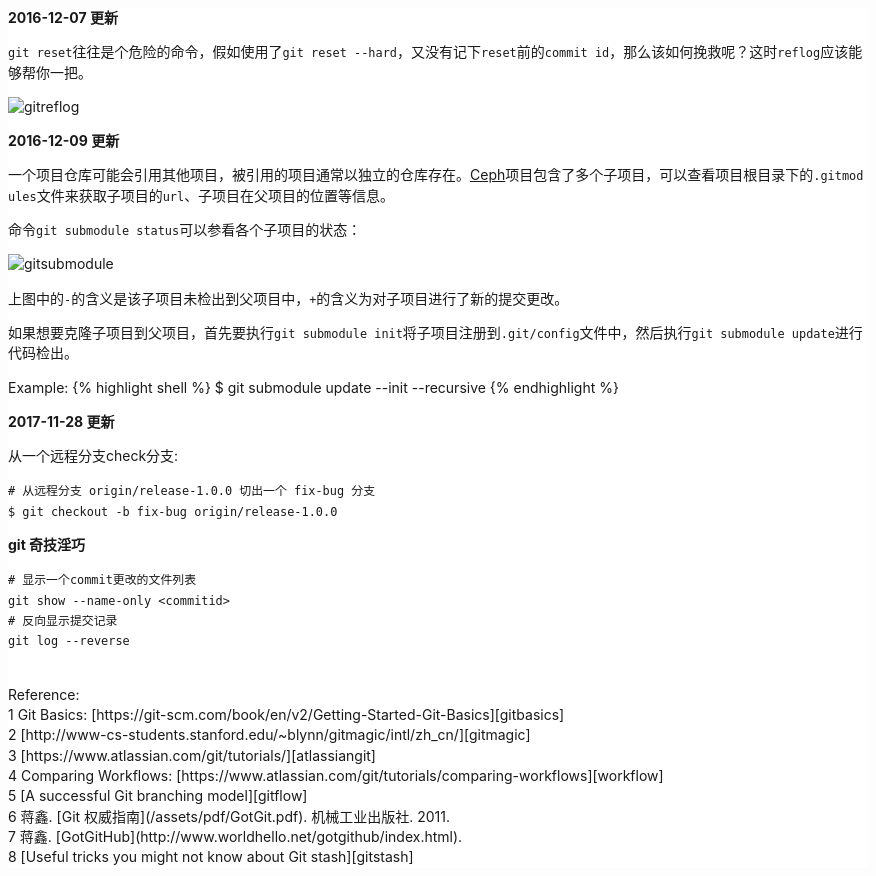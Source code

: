 **2016-12-07 更新**

`git reset`往往是个危险的命令，假如使用了`git reset --hard`，又没有记下`reset`前的`commit id`，那么该如何挽救呢？这时`reflog`应该能够帮你一把。

![gitreflog](/assets/201612/gitreflog.png)

**2016-12-09 更新**

一个项目仓库可能会引用其他项目，被引用的项目通常以独立的仓库存在。[Ceph][ceph]项目包含了多个子项目，可以查看项目根目录下的`.gitmodules`文件来获取子项目的`url`、子项目在父项目的位置等信息。

命令`git submodule status`可以参看各个子项目的状态：

![gitsubmodule](/assets/201612/gitsubmodule.png)

上图中的`-`的含义是该子项目未检出到父项目中，`+`的含义为对子项目进行了新的提交更改。

如果想要克隆子项目到父项目，首先要执行`git submodule init`将子项目注册到`.git/config`文件中，然后执行`git submodule update`进行代码检出。

Example:
{% highlight shell %}
$ git submodule update --init --recursive
{% endhighlight %}

**2017-11-28 更新**

从一个远程分支check分支:

```
# 从远程分支 origin/release-1.0.0 切出一个 fix-bug 分支
$ git checkout -b fix-bug origin/release-1.0.0
```

**git 奇技淫巧**

```
# 显示一个commit更改的文件列表
git show --name-only <commitid>
# 反向显示提交记录
git log --reverse
```

<br>
<span class="post-meta">
Reference:
</span>
<br>
<span class="post-meta">
1 Git Basics: [https://git-scm.com/book/en/v2/Getting-Started-Git-Basics][gitbasics]<br>
2 [http://www-cs-students.stanford.edu/~blynn/gitmagic/intl/zh_cn/][gitmagic]<br>
3 [https://www.atlassian.com/git/tutorials/][atlassiangit]<br>
4 Comparing Workflows: [https://www.atlassian.com/git/tutorials/comparing-workflows][workflow]<br>
5 [A successful Git branching model][gitflow]<br>
6 蒋鑫. [Git 权威指南](/assets/pdf/GotGit.pdf). 机械工业出版社. 2011.<br>
7 蒋鑫. [GotGitHub](http://www.worldhello.net/gotgithub/index.html).<br>
8 [Useful tricks you might not know about Git stash][gitstash]<br>
</span>


[installgit]: https://git-scm.com/book/en/v2/Getting-Started-Installing-Git
[download-a-single-folder-or-directory-from-a-github-repo]: http://stackoverflow.com/questions/7106012/download-a-single-folder-or-directory-from-a-github-repo
[how-do-i-clone-a-subdirectory-only-of-a-git-repository]: http://stackoverflow.com/questions/600079/how-do-i-clone-a-subdirectory-only-of-a-git-repository
[gitbasics]: https://git-scm.com/book/en/v2/Getting-Started-Git-Basics
[gitbranch]: https://git-scm.com/book/en/v2/Git-Branching-Branches-in-a-Nutshell
[gitmagic]: http://www-cs-students.stanford.edu/~blynn/gitmagic/intl/zh_cn/
[atlassiangit]: https://www.atlassian.com/git/tutorials/
[workflow]: https://www.atlassian.com/git/tutorials/comparing-workflows
[ceph]: https://github.com/ceph/ceph
[gitflow]: https://nvie.com/posts/a-successful-git-branching-model/
[gitstash]: https://medium.freecodecamp.org/useful-tricks-you-might-not-know-about-git-stash-e8a9490f0a1a